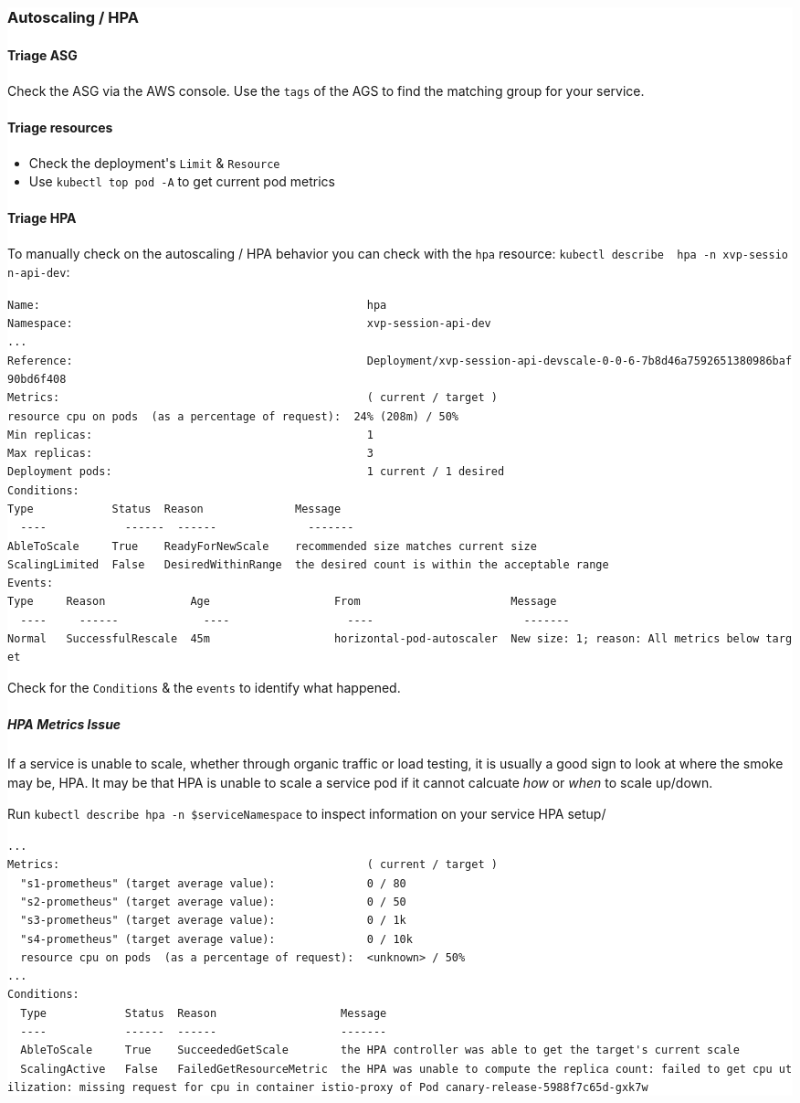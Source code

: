 ### Autoscaling / HPA

#### Triage ASG

Check the ASG via the AWS console. Use the `tags` of the AGS to find the matching group for your service.

#### Triage resources

* Check the deployment's `Limit` & `Resource`
* Use `kubectl top pod -A` to get current pod metrics

#### Triage HPA

To manually check on the autoscaling / HPA behavior you can check with the `hpa` resource:
`kubectl describe  hpa -n xvp-session-api-dev`:

```shell
Name:                                                  hpa
Namespace:                                             xvp-session-api-dev
...
Reference:                                             Deployment/xvp-session-api-devscale-0-0-6-7b8d46a7592651380986baf90bd6f408
Metrics:                                               ( current / target )
resource cpu on pods  (as a percentage of request):  24% (208m) / 50%
Min replicas:                                          1
Max replicas:                                          3
Deployment pods:                                       1 current / 1 desired
Conditions:
Type            Status  Reason              Message
  ----            ------  ------              -------
AbleToScale     True    ReadyForNewScale    recommended size matches current size
ScalingLimited  False   DesiredWithinRange  the desired count is within the acceptable range
Events:
Type     Reason             Age                   From                       Message
  ----     ------             ----                  ----                       -------
Normal   SuccessfulRescale  45m                   horizontal-pod-autoscaler  New size: 1; reason: All metrics below target
```

Check for the `Conditions` & the `events` to identify what happened.

##### HPA Metrics Issue

If a service is unable to scale, whether through organic traffic or load testing, it is usually a good sign to look at where the smoke may be, HPA. It may be that HPA is unable to scale a service pod if it cannot calcuate *how* or *when* to scale up/down.

Run `kubectl describe hpa -n $serviceNamespace` to inspect information on your service HPA setup/

```shell
...
Metrics:                                               ( current / target )
  "s1-prometheus" (target average value):              0 / 80
  "s2-prometheus" (target average value):              0 / 50
  "s3-prometheus" (target average value):              0 / 1k
  "s4-prometheus" (target average value):              0 / 10k
  resource cpu on pods  (as a percentage of request):  <unknown> / 50%
...
Conditions:
  Type            Status  Reason                   Message
  ----            ------  ------                   -------
  AbleToScale     True    SucceededGetScale        the HPA controller was able to get the target's current scale
  ScalingActive   False   FailedGetResourceMetric  the HPA was unable to compute the replica count: failed to get cpu utilization: missing request for cpu in container istio-proxy of Pod canary-release-5988f7c65d-gxk7w
```